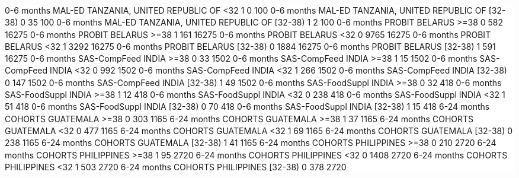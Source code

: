 0-6 months    MAL-ED          TANZANIA, UNITED REPUBLIC OF   <32                  1        0     100
0-6 months    MAL-ED          TANZANIA, UNITED REPUBLIC OF   [32-38)              0       35     100
0-6 months    MAL-ED          TANZANIA, UNITED REPUBLIC OF   [32-38)              1        2     100
0-6 months    PROBIT          BELARUS                        >=38                 0      582   16275
0-6 months    PROBIT          BELARUS                        >=38                 1      161   16275
0-6 months    PROBIT          BELARUS                        <32                  0     9765   16275
0-6 months    PROBIT          BELARUS                        <32                  1     3292   16275
0-6 months    PROBIT          BELARUS                        [32-38)              0     1884   16275
0-6 months    PROBIT          BELARUS                        [32-38)              1      591   16275
0-6 months    SAS-CompFeed    INDIA                          >=38                 0       33    1502
0-6 months    SAS-CompFeed    INDIA                          >=38                 1       15    1502
0-6 months    SAS-CompFeed    INDIA                          <32                  0      992    1502
0-6 months    SAS-CompFeed    INDIA                          <32                  1      266    1502
0-6 months    SAS-CompFeed    INDIA                          [32-38)              0      147    1502
0-6 months    SAS-CompFeed    INDIA                          [32-38)              1       49    1502
0-6 months    SAS-FoodSuppl   INDIA                          >=38                 0       32     418
0-6 months    SAS-FoodSuppl   INDIA                          >=38                 1       12     418
0-6 months    SAS-FoodSuppl   INDIA                          <32                  0      238     418
0-6 months    SAS-FoodSuppl   INDIA                          <32                  1       51     418
0-6 months    SAS-FoodSuppl   INDIA                          [32-38)              0       70     418
0-6 months    SAS-FoodSuppl   INDIA                          [32-38)              1       15     418
6-24 months   COHORTS         GUATEMALA                      >=38                 0      303    1165
6-24 months   COHORTS         GUATEMALA                      >=38                 1       37    1165
6-24 months   COHORTS         GUATEMALA                      <32                  0      477    1165
6-24 months   COHORTS         GUATEMALA                      <32                  1       69    1165
6-24 months   COHORTS         GUATEMALA                      [32-38)              0      238    1165
6-24 months   COHORTS         GUATEMALA                      [32-38)              1       41    1165
6-24 months   COHORTS         PHILIPPINES                    >=38                 0      210    2720
6-24 months   COHORTS         PHILIPPINES                    >=38                 1       95    2720
6-24 months   COHORTS         PHILIPPINES                    <32                  0     1408    2720
6-24 months   COHORTS         PHILIPPINES                    <32                  1      503    2720
6-24 months   COHORTS         PHILIPPINES                    [32-38)              0      378    2720